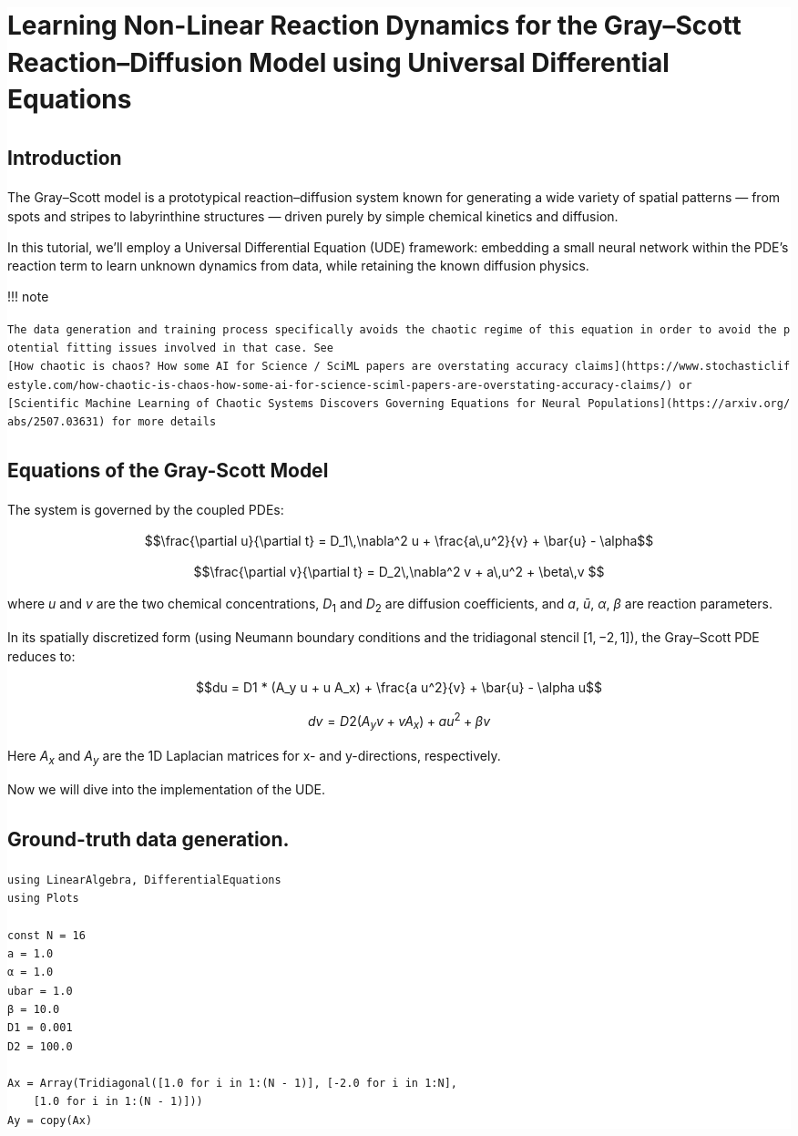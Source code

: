 # Learning Non-Linear Reaction Dynamics for the Gray–Scott Reaction–Diffusion Model using Universal Differential Equations

## Introduction
The Gray–Scott model is a prototypical reaction–diffusion system known for generating a wide variety of spatial patterns — from spots and stripes to labyrinthine structures — driven purely by simple chemical kinetics and diffusion. 

In this tutorial, we’ll employ a Universal Differential Equation (UDE) framework: embedding a small neural network within the PDE’s reaction term to learn unknown dynamics from data, while retaining the known diffusion physics.

!!! note

    The data generation and training process specifically avoids the chaotic regime of this equation in order to avoid the potential fitting issues involved in that case. See
    [How chaotic is chaos? How some AI for Science / SciML papers are overstating accuracy claims](https://www.stochasticlifestyle.com/how-chaotic-is-chaos-how-some-ai-for-science-sciml-papers-are-overstating-accuracy-claims/) or
    [Scientific Machine Learning of Chaotic Systems Discovers Governing Equations for Neural Populations](https://arxiv.org/abs/2507.03631) for more details

## Equations of the Gray-Scott Model
The system is governed by the coupled PDEs:
```math
\frac{\partial u}{\partial t} = D_1\,\nabla^2 u + \frac{a\,u^2}{v} + \bar{u} - \alpha
```

```math
\frac{\partial v}{\partial t} = D_2\,\nabla^2 v + a\,u^2 + \beta\,v 
```

where $u$ and $v$ are the two chemical concentrations, $D_1$ and $D_2$ are diffusion coefficients, and $a$, $\bar{u}$, $\alpha$, $\beta$ are reaction parameters.

In its spatially discretized form (using Neumann boundary conditions and the tridiagonal stencil $[1, -2, 1]$), the Gray–Scott PDE reduces to:

```math
du = D1 * (A_y u + u A_x) + \frac{a u^2}{v} + \bar{u} - \alpha u
```

```math
dv = D2 (A_y v + v A_x) + a u^2 + \beta v
````
Here $A_x$ and $A_y$ are the 1D Laplacian matrices for x- and y-directions, respectively.

Now we will dive into the implementation of the UDE. 

## Ground-truth data generation.
```@example gray_scott
using LinearAlgebra, DifferentialEquations
using Plots

const N = 16
a = 1.0
α = 1.0
ubar = 1.0
β = 10.0 
D1 = 0.001
D2 = 100.0

Ax = Array(Tridiagonal([1.0 for i in 1:(N - 1)], [-2.0 for i in 1:N],
    [1.0 for i in 1:(N - 1)]))
Ay = copy(Ax)
```